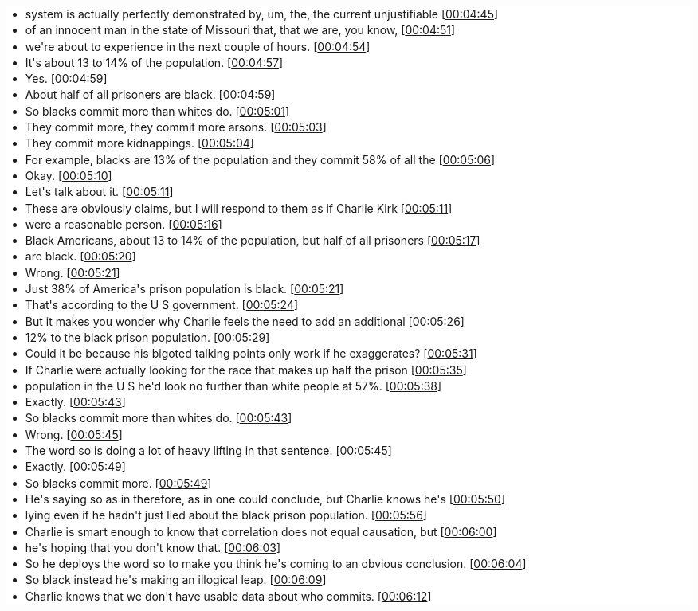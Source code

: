 *  system is actually perfectly demonstrated by, um, the, the current unjustifiable [[00:04:45](https://www.youtube.com/watch?v=U6DZXUwD_a0&t=285.4s)]
*  of an innocent man in the state of Missouri that, that we are, you know, [[00:04:51](https://www.youtube.com/watch?v=U6DZXUwD_a0&t=291.64s)]
*  we're about to experience in the next couple of hours. [[00:04:54](https://www.youtube.com/watch?v=U6DZXUwD_a0&t=294.52s)]
*  It's about 13 to 14% of the population. [[00:04:57](https://www.youtube.com/watch?v=U6DZXUwD_a0&t=297.52s)]
*  Yes. [[00:04:59](https://www.youtube.com/watch?v=U6DZXUwD_a0&t=299.15999999999997s)]
*  About half of all prisoners are black. [[00:04:59](https://www.youtube.com/watch?v=U6DZXUwD_a0&t=299.4s)]
*  So blacks commit more than whites do. [[00:05:01](https://www.youtube.com/watch?v=U6DZXUwD_a0&t=301.08s)]
*  They commit more, they commit more arsons. [[00:05:03](https://www.youtube.com/watch?v=U6DZXUwD_a0&t=303.15999999999997s)]
*  They commit more kidnappings. [[00:05:04](https://www.youtube.com/watch?v=U6DZXUwD_a0&t=304.72s)]
*  For example, blacks are 13% of the population and they commit 58% of all the [[00:05:06](https://www.youtube.com/watch?v=U6DZXUwD_a0&t=306.15999999999997s)]
*  Okay. [[00:05:10](https://www.youtube.com/watch?v=U6DZXUwD_a0&t=310.04s)]
*  Let's talk about it. [[00:05:11](https://www.youtube.com/watch?v=U6DZXUwD_a0&t=311.08s)]
*  These are obviously claims, but I will respond to them as if Charlie Kirk [[00:05:11](https://www.youtube.com/watch?v=U6DZXUwD_a0&t=311.96s)]
*  were a reasonable person. [[00:05:16](https://www.youtube.com/watch?v=U6DZXUwD_a0&t=316.0s)]
*  Black Americans, about 13 to 14% of the population, but half of all prisoners [[00:05:17](https://www.youtube.com/watch?v=U6DZXUwD_a0&t=317.32s)]
*  are black. [[00:05:20](https://www.youtube.com/watch?v=U6DZXUwD_a0&t=320.84s)]
*  Wrong. [[00:05:21](https://www.youtube.com/watch?v=U6DZXUwD_a0&t=321.24s)]
*  Just 38% of America's prison population is black. [[00:05:21](https://www.youtube.com/watch?v=U6DZXUwD_a0&t=321.76s)]
*  That's according to the U S government. [[00:05:24](https://www.youtube.com/watch?v=U6DZXUwD_a0&t=324.8s)]
*  But it makes you wonder why Charlie feels the need to add an additional [[00:05:26](https://www.youtube.com/watch?v=U6DZXUwD_a0&t=326.4s)]
*  12% to the black prison population. [[00:05:29](https://www.youtube.com/watch?v=U6DZXUwD_a0&t=329.44s)]
*  Could it be because his bigoted talking points only work if he exaggerates? [[00:05:31](https://www.youtube.com/watch?v=U6DZXUwD_a0&t=331.68s)]
*  If Charlie were actually looking for the race that makes up half the prison [[00:05:35](https://www.youtube.com/watch?v=U6DZXUwD_a0&t=335.96s)]
*  population in the U S he'd look no further than white people at 57%. [[00:05:38](https://www.youtube.com/watch?v=U6DZXUwD_a0&t=338.72s)]
*  Exactly. [[00:05:43](https://www.youtube.com/watch?v=U6DZXUwD_a0&t=343.64s)]
*  So blacks commit more than whites do. [[00:05:43](https://www.youtube.com/watch?v=U6DZXUwD_a0&t=343.84000000000003s)]
*  Wrong. [[00:05:45](https://www.youtube.com/watch?v=U6DZXUwD_a0&t=345.48s)]
*  The word so is doing a lot of heavy lifting in that sentence. [[00:05:45](https://www.youtube.com/watch?v=U6DZXUwD_a0&t=345.88s)]
*  Exactly. [[00:05:49](https://www.youtube.com/watch?v=U6DZXUwD_a0&t=349.52s)]
*  So blacks commit more. [[00:05:49](https://www.youtube.com/watch?v=U6DZXUwD_a0&t=349.72s)]
*  He's saying so as in therefore, as in one could conclude, but Charlie knows he's [[00:05:50](https://www.youtube.com/watch?v=U6DZXUwD_a0&t=350.72s)]
*  lying even if he hadn't just lied about the black prison population. [[00:05:56](https://www.youtube.com/watch?v=U6DZXUwD_a0&t=356.76s)]
*  Charlie is smart enough to know that correlation does not equal causation, but [[00:06:00](https://www.youtube.com/watch?v=U6DZXUwD_a0&t=360.0s)]
*  he's hoping that you don't know that. [[00:06:03](https://www.youtube.com/watch?v=U6DZXUwD_a0&t=363.36s)]
*  So he deploys the word so to make you think he's coming to an obvious conclusion. [[00:06:04](https://www.youtube.com/watch?v=U6DZXUwD_a0&t=364.88s)]
*  So black instead he's making an illogical leap. [[00:06:09](https://www.youtube.com/watch?v=U6DZXUwD_a0&t=369.23999999999995s)]
*  Charlie knows that we don't have usable data about who commits. [[00:06:12](https://www.youtube.com/watch?v=U6DZXUwD_a0&t=372.4s)]